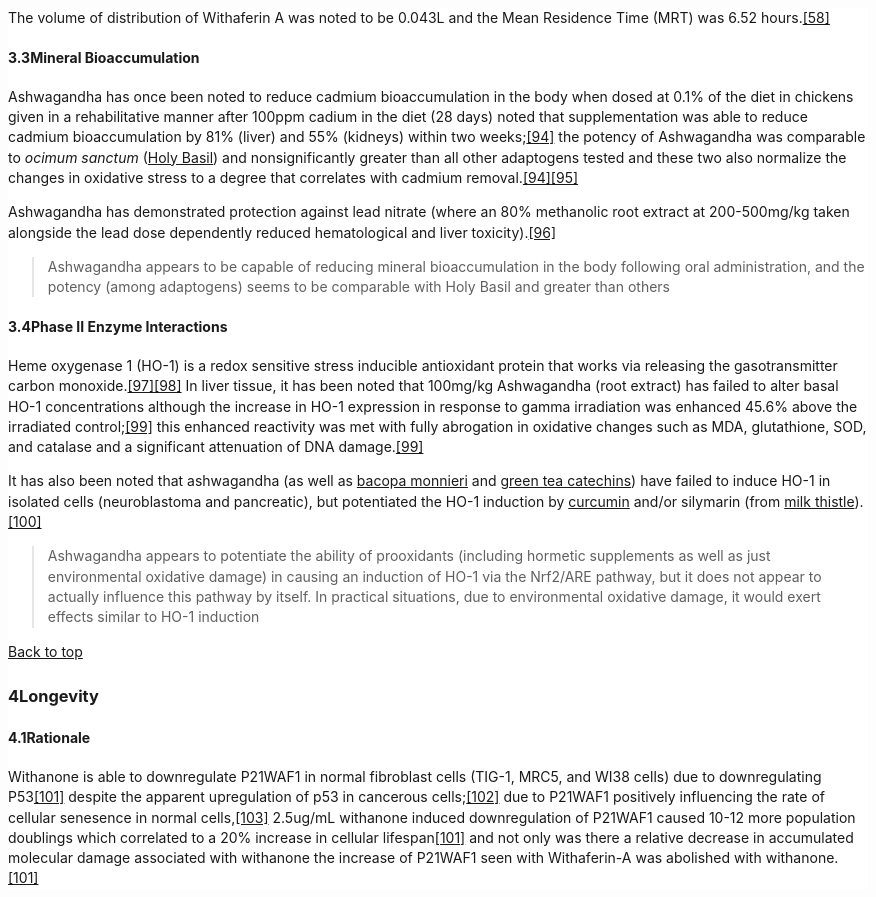 
The volume of distribution of Withaferin A was noted to be 0.043L and the Mean Residence Time (MRT) was 6.52 hours.[[58]](#ref58)


#### 3.3Mineral Bioaccumulation


Ashwagandha has once been noted to reduce cadmium bioaccumulation in the body when dosed at 0.1% of the diet in chickens given in a rehabilitative manner after 100ppm cadium in the diet (28 days) noted that supplementation was able to reduce cadmium bioaccumulation by 81% (liver) and 55% (kidneys) within two weeks;[[94]](#ref94) the potency of Ashwagandha was comparable to *ocimum sanctum* ([Holy Basil](/supplements/holy-basil/)) and nonsignificantly greater than all other adaptogens tested and these two also normalize the changes in oxidative stress to a degree that correlates with cadmium removal.[[94]](#ref94)[[95]](#ref95)


Ashwagandha has demonstrated protection against lead nitrate (where an 80% methanolic root extract at 200-500mg/kg taken alongside the lead dose dependently reduced hematological and liver toxicity).[[96]](#ref96)



> Ashwagandha appears to be capable of reducing mineral bioaccumulation in the body following oral administration, and the potency (among adaptogens) seems to be comparable with Holy Basil and greater than others


#### 3.4Phase II Enzyme Interactions


Heme oxygenase 1 (HO-1) is a redox sensitive stress inducible antioxidant protein that works via releasing the gasotransmitter carbon monoxide.[[97]](#ref97)[[98]](#ref98) In liver tissue, it has been noted that 100mg/kg Ashwagandha (root extract) has failed to alter basal HO-1 concentrations although the increase in HO-1 expression in response to gamma irradiation was enhanced 45.6% above the irradiated control;[[99]](#ref99) this enhanced reactivity was met with fully abrogation in oxidative changes such as MDA, glutathione, SOD, and catalase and a significant attenuation of DNA damage.[[99]](#ref99)


It has also been noted that ashwagandha (as well as [bacopa monnieri](/supplements/bacopa-monnieri/) and [green tea catechins](/supplements/green-tea-catechins/)) have failed to induce HO-1 in isolated cells (neuroblastoma and pancreatic), but potentiated the HO-1 induction by [curcumin](/supplements/curcumin/) and/or silymarin (from [milk thistle](/supplements/milk-thistle/)).[[100]](#ref100)



> Ashwagandha appears to potentiate the ability of prooxidants (including hormetic supplements as well as just environmental oxidative damage) in causing an induction of HO-1 via the Nrf2/ARE pathway, but it does not appear to actually influence this pathway by itself. In practical situations, due to environmental oxidative damage, it would exert effects similar to HO-1 induction


[Back to top](#c-pharmacology)
### 4Longevity

#### 4.1Rationale


Withanone is able to downregulate P21WAF1 in normal fibroblast cells (TIG-1, MRC5, and WI38 cells) due to downregulating P53[[101]](#ref101) despite the apparent upregulation of p53 in cancerous cells;[[102]](#ref102) due to P21WAF1 positively influencing the rate of cellular senesence in normal cells,[[103]](#ref103) 2.5ug/mL withanone induced downregulation of P21WAF1 caused 10-12 more population doublings which correlated to a 20% increase in cellular lifespan[[101]](#ref101) and not only was there a relative decrease in accumulated molecular damage associated with withanone the increase of P21WAF1 seen with Withaferin-A was abolished with withanone.[[101]](#ref101)
